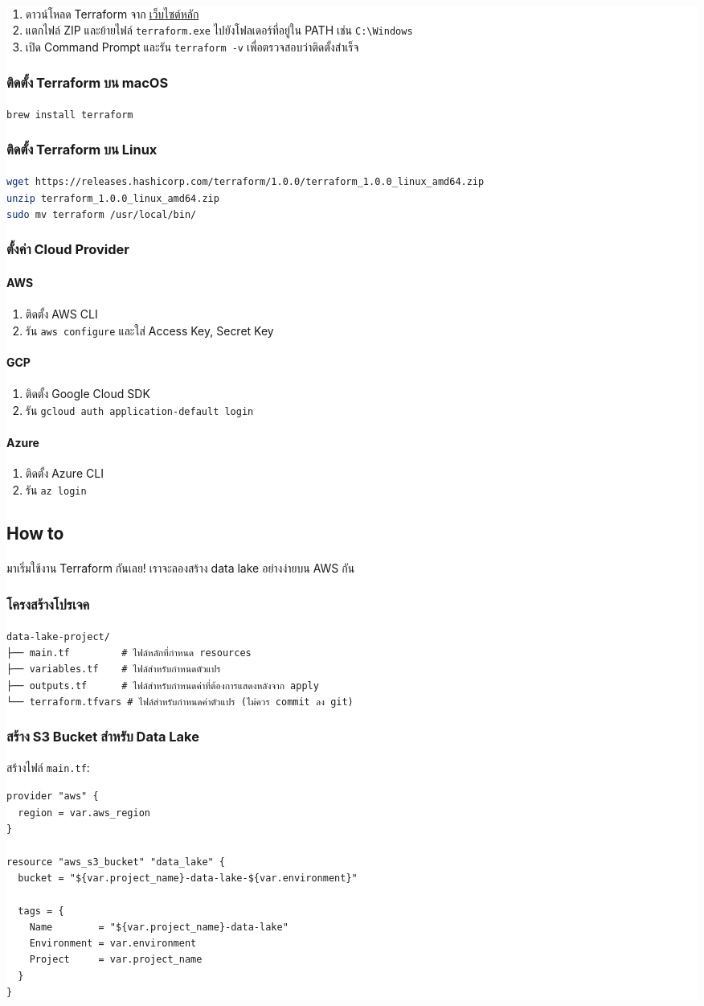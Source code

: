 1. ดาวน์โหลด Terraform จาก [เว็บไซต์หลัก](https://www.terraform.io/downloads.html)
2. แตกไฟล์ ZIP และย้ายไฟล์ `terraform.exe` ไปยังโฟลเดอร์ที่อยู่ใน PATH เช่น `C:\Windows`
3. เปิด Command Prompt และรัน `terraform -v` เพื่อตรวจสอบว่าติดตั้งสำเร็จ

### ติดตั้ง Terraform บน macOS

```bash
brew install terraform
```

### ติดตั้ง Terraform บน Linux

```bash
wget https://releases.hashicorp.com/terraform/1.0.0/terraform_1.0.0_linux_amd64.zip
unzip terraform_1.0.0_linux_amd64.zip
sudo mv terraform /usr/local/bin/
```

### ตั้งค่า Cloud Provider

#### AWS

1. ติดตั้ง AWS CLI
2. รัน `aws configure` และใส่ Access Key, Secret Key

#### GCP

1. ติดตั้ง Google Cloud SDK
2. รัน `gcloud auth application-default login`

#### Azure

1. ติดตั้ง Azure CLI
2. รัน `az login`

## How to

มาเริ่มใช้งาน Terraform กันเลย! เราจะลองสร้าง data lake อย่างง่ายบน AWS กัน

### โครงสร้างโปรเจค

```
data-lake-project/
├── main.tf         # ไฟล์หลักที่กำหนด resources
├── variables.tf    # ไฟล์สำหรับกำหนดตัวแปร
├── outputs.tf      # ไฟล์สำหรับกำหนดค่าที่ต้องการแสดงหลังจาก apply
└── terraform.tfvars # ไฟล์สำหรับกำหนดค่าตัวแปร (ไม่ควร commit ลง git)
```

### สร้าง S3 Bucket สำหรับ Data Lake

สร้างไฟล์ `main.tf`:

```hcl
provider "aws" {
  region = var.aws_region
}

resource "aws_s3_bucket" "data_lake" {
  bucket = "${var.project_name}-data-lake-${var.environment}"
  
  tags = {
    Name        = "${var.project_name}-data-lake"
    Environment = var.environment
    Project     = var.project_name
  }
}
```